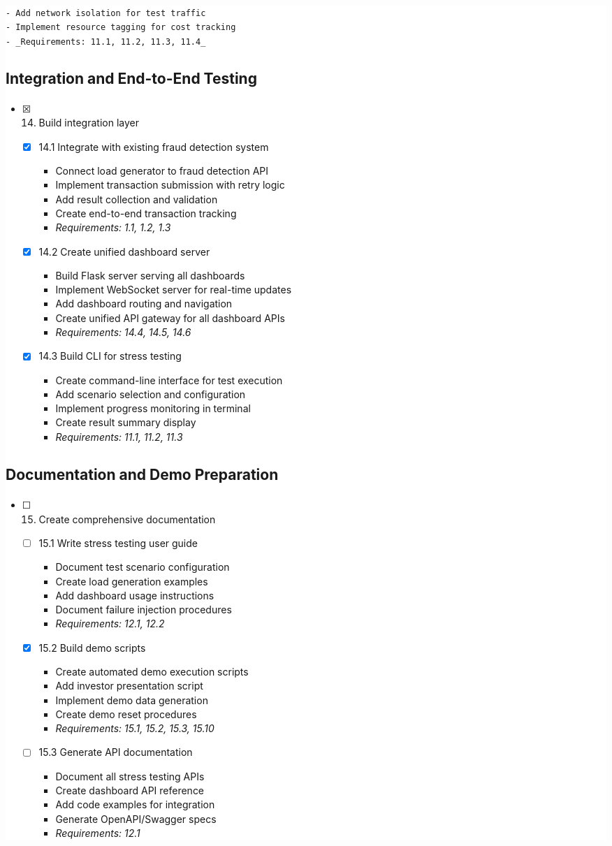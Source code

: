     - Add network isolation for test traffic
    - Implement resource tagging for cost tracking
    - _Requirements: 11.1, 11.2, 11.3, 11.4_

## Integration and End-to-End Testing



- [x] 14. Build integration layer


  - [x] 14.1 Integrate with existing fraud detection system

    - Connect load generator to fraud detection API
    - Implement transaction submission with retry logic
    - Add result collection and validation
    - Create end-to-end transaction tracking
    - _Requirements: 1.1, 1.2, 1.3_
  
  - [x] 14.2 Create unified dashboard server

    - Build Flask server serving all dashboards
    - Implement WebSocket server for real-time updates
    - Add dashboard routing and navigation
    - Create unified API gateway for all dashboard APIs
    - _Requirements: 14.4, 14.5, 14.6_
  
  - [x] 14.3 Build CLI for stress testing




    - Create command-line interface for test execution
    - Add scenario selection and configuration
    - Implement progress monitoring in terminal
    - Create result summary display
    - _Requirements: 11.1, 11.2, 11.3_

## Documentation and Demo Preparation

- [ ] 15. Create comprehensive documentation
  - [ ] 15.1 Write stress testing user guide
    - Document test scenario configuration
    - Create load generation examples
    - Add dashboard usage instructions
    - Document failure injection procedures
    - _Requirements: 12.1, 12.2_
  
  - [x] 15.2 Build demo scripts

    - Create automated demo execution scripts
    - Add investor presentation script
    - Implement demo data generation
    - Create demo reset procedures
    - _Requirements: 15.1, 15.2, 15.3, 15.10_
  
  - [ ] 15.3 Generate API documentation
    - Document all stress testing APIs
    - Create dashboard API reference
    - Add code examples for integration
    - Generate OpenAPI/Swagger specs
    - _Requirements: 12.1_
